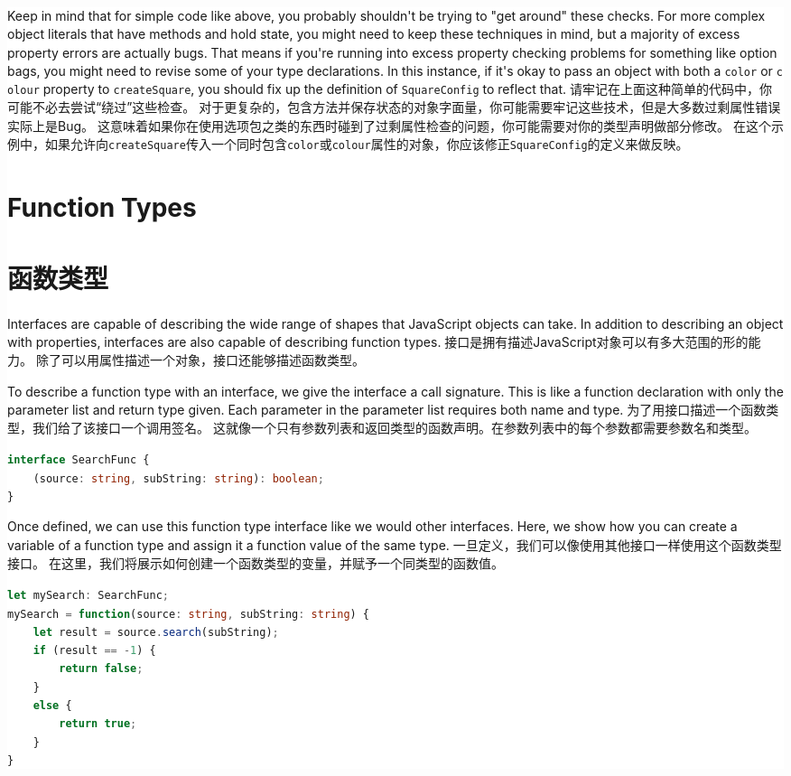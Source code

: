 Keep in mind that for simple code like above, you probably shouldn't be trying to "get around" these checks.
For more complex object literals that have methods and hold state, you might need to keep these techniques in mind, but a majority of excess property errors are actually bugs.
That means if you're running into excess property checking problems for something like option bags, you might need to revise some of your type declarations.
In this instance, if it's okay to pass an object with both a `color` or `colour` property to `createSquare`, you should fix up the definition of `SquareConfig` to reflect that.
请牢记在上面这种简单的代码中，你可能不必去尝试“绕过”这些检查。
对于更复杂的，包含方法并保存状态的对象字面量，你可能需要牢记这些技术，但是大多数过剩属性错误实际上是Bug。
这意味着如果你在使用选项包之类的东西时碰到了过剩属性检查的问题，你可能需要对你的类型声明做部分修改。
在这个示例中，如果允许向`createSquare`传入一个同时包含`color`或`colour`属性的对象，你应该修正`SquareConfig`的定义来做反映。

# Function Types
# 函数类型

Interfaces are capable of describing the wide range of shapes that JavaScript objects can take.
In addition to describing an object with properties, interfaces are also capable of describing function types.
接口是拥有描述JavaScript对象可以有多大范围的形的能力。
除了可以用属性描述一个对象，接口还能够描述函数类型。

To describe a function type with an interface, we give the interface a call signature.
This is like a function declaration with only the parameter list and return type given. Each parameter in the parameter list requires both name and type.
为了用接口描述一个函数类型，我们给了该接口一个调用签名。
这就像一个只有参数列表和返回类型的函数声明。在参数列表中的每个参数都需要参数名和类型。

```ts
interface SearchFunc {
    (source: string, subString: string): boolean;
}
```

Once defined, we can use this function type interface like we would other interfaces.
Here, we show how you can create a variable of a function type and assign it a function value of the same type.
一旦定义，我们可以像使用其他接口一样使用这个函数类型接口。
在这里，我们将展示如何创建一个函数类型的变量，并赋予一个同类型的函数值。

```ts
let mySearch: SearchFunc;
mySearch = function(source: string, subString: string) {
    let result = source.search(subString);
    if (result == -1) {
        return false;
    }
    else {
        return true;
    }
}
```
